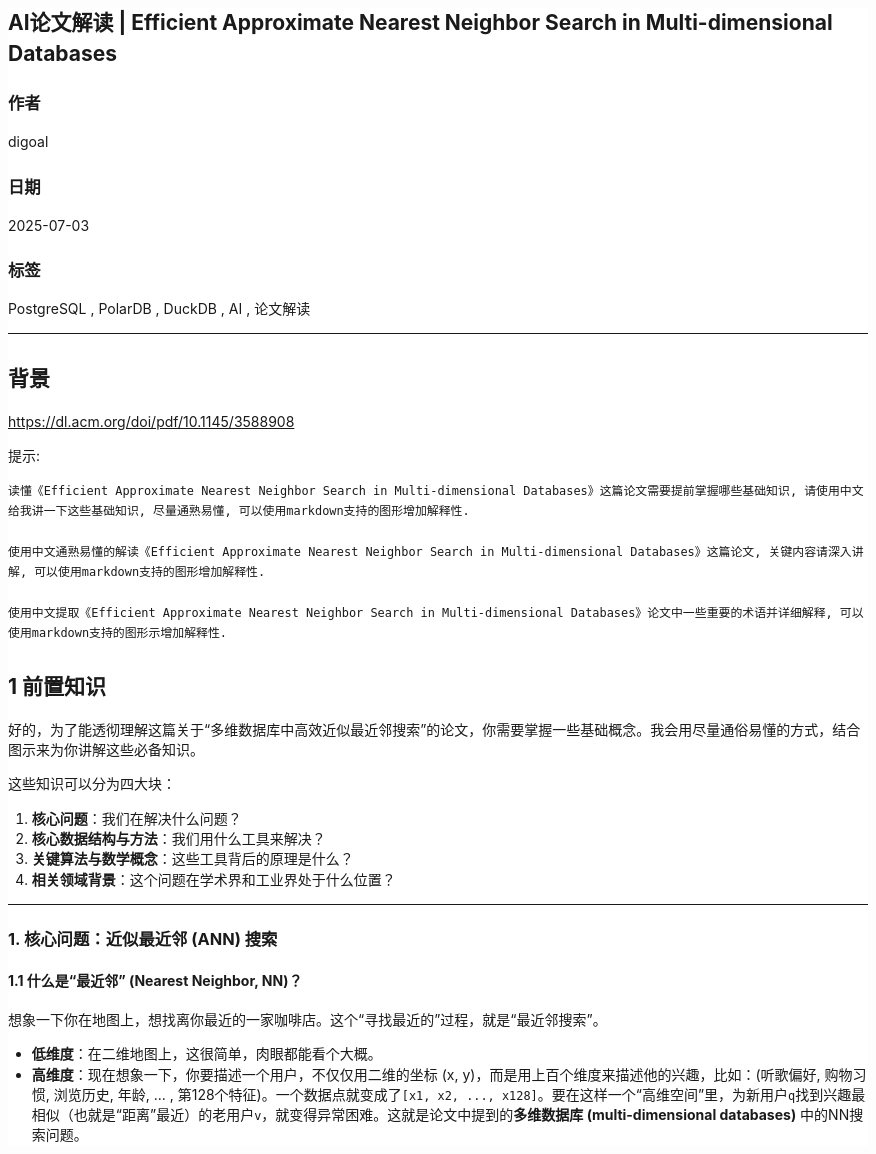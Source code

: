 ## AI论文解读 | Efficient Approximate Nearest Neighbor Search in Multi-dimensional Databases
        
### 作者        
digoal        
        
### 日期        
2025-07-03       
        
### 标签        
PostgreSQL , PolarDB , DuckDB , AI , 论文解读        
        
----        
        
## 背景  
      
https://dl.acm.org/doi/pdf/10.1145/3588908        
  
      
提示:        
```        
读懂《Efficient Approximate Nearest Neighbor Search in Multi-dimensional Databases》这篇论文需要提前掌握哪些基础知识, 请使用中文给我讲一下这些基础知识, 尽量通熟易懂, 可以使用markdown支持的图形增加解释性.        
        
使用中文通熟易懂的解读《Efficient Approximate Nearest Neighbor Search in Multi-dimensional Databases》这篇论文, 关键内容请深入讲解, 可以使用markdown支持的图形增加解释性.        
        
使用中文提取《Efficient Approximate Nearest Neighbor Search in Multi-dimensional Databases》论文中一些重要的术语并详细解释, 可以使用markdown支持的图形示增加解释性.        
```        
        
## 1 前置知识 
  
好的，为了能透彻理解这篇关于“多维数据库中高效近似最近邻搜索”的论文，你需要掌握一些基础概念。我会用尽量通俗易懂的方式，结合图示来为你讲解这些必备知识。

这些知识可以分为四大块：

1.  **核心问题**：我们在解决什么问题？
2.  **核心数据结构与方法**：我们用什么工具来解决？
3.  **关键算法与数学概念**：这些工具背后的原理是什么？
4.  **相关领域背景**：这个问题在学术界和工业界处于什么位置？

-----

### 1\. 核心问题：近似最近邻 (ANN) 搜索

#### 1.1 什么是“最近邻” (Nearest Neighbor, NN)？

想象一下你在地图上，想找离你最近的一家咖啡店。这个“寻找最近的”过程，就是“最近邻搜索”。

  * **低维度**：在二维地图上，这很简单，肉眼都能看个大概。
  *  **高维度**：现在想象一下，你要描述一个用户，不仅仅用二维的坐标 (x, y)，而是用上百个维度来描述他的兴趣，比如：(听歌偏好, 购物习惯, 浏览历史, 年龄, ... , 第128个特征)。一个数据点就变成了`[x1, x2, ..., x128]`。要在这样一个“高维空间”里，为新用户`q`找到兴趣最相似（也就是“距离”最近）的老用户`v`，就变得异常困难。这就是论文中提到的**多维数据库 (multi-dimensional databases)**   中的NN搜索问题。
